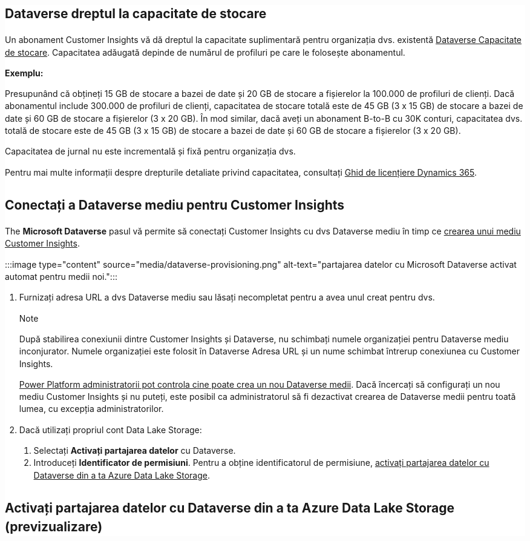 ## <a name="dataverse-storage-capacity-entitlement"></a>Dataverse dreptul la capacitate de stocare

Un abonament Customer Insights vă dă dreptul la capacitate suplimentară pentru organizația dvs. existentă [Dataverse Capacitate de stocare](/power-platform/admin/capacity-storage). Capacitatea adăugată depinde de numărul de profiluri pe care le folosește abonamentul.

**Exemplu:**

Presupunând că obțineți 15 GB de stocare a bazei de date și 20 GB de stocare a fișierelor la 100.000 de profiluri de clienți. Dacă abonamentul include 300.000 de profiluri de clienți, capacitatea de stocare totală este de 45 GB (3 x 15 GB) de stocare a bazei de date și 60 GB de stocare a fișierelor (3 x 20 GB). În mod similar, dacă aveți un abonament B-to-B cu 30K conturi, capacitatea dvs. totală de stocare este de 45 GB (3 x 15 GB) de stocare a bazei de date și 60 GB de stocare a fișierelor (3 x 20 GB).

Capacitatea de jurnal nu este incrementală și fixă pentru organizația dvs.

Pentru mai multe informații despre drepturile detaliate privind capacitatea, consultați [Ghid de licențiere Dynamics 365](https://go.microsoft.com/fwlink/?LinkId=866544).

## <a name="connect-a-dataverse-environment-to-customer-insights"></a>Conectați a Dataverse mediu pentru Customer Insights

The **Microsoft Dataverse** pasul vă permite să conectați Customer Insights cu dvs Dataverse mediu în timp ce [crearea unui mediu Customer Insights](create-environment.md).

:::image type="content" source="media/dataverse-provisioning.png" alt-text="partajarea datelor cu Microsoft Dataverse activat automat pentru medii noi.":::

1. Furnizați adresa URL a dvs Dataverse mediu sau lăsați necompletat pentru a avea unul creat pentru dvs.

   > [!NOTE]
   > După stabilirea conexiunii dintre Customer Insights și Dataverse, nu schimbați numele organizației pentru Dataverse mediu inconjurator. Numele organizației este folosit în Dataverse Adresa URL și un nume schimbat întrerup conexiunea cu Customer Insights.

   [Power Platform administratorii pot controla cine poate crea un nou Dataverse medii](/power-platform/admin/control-environment-creation). Dacă încercați să configurați un nou mediu Customer Insights și nu puteți, este posibil ca administratorul să fi dezactivat crearea de Dataverse medii pentru toată lumea, cu excepția administratorilor.

1. Dacă utilizați propriul cont Data Lake Storage:
   1. Selectați **Activați partajarea datelor** cu Dataverse.
   1. Introduceți **Identificator de permisiuni**. Pentru a obține identificatorul de permisiune, [activați partajarea datelor cu Dataverse din a ta Azure Data Lake Storage](#enable-data-sharing-with-dataverse-from-your-own-azure-data-lake-storage-preview).

## <a name="enable-data-sharing-with-dataverse-from-your-own-azure-data-lake-storage-preview"></a>Activați partajarea datelor cu Dataverse din a ta Azure Data Lake Storage (previzualizare)

